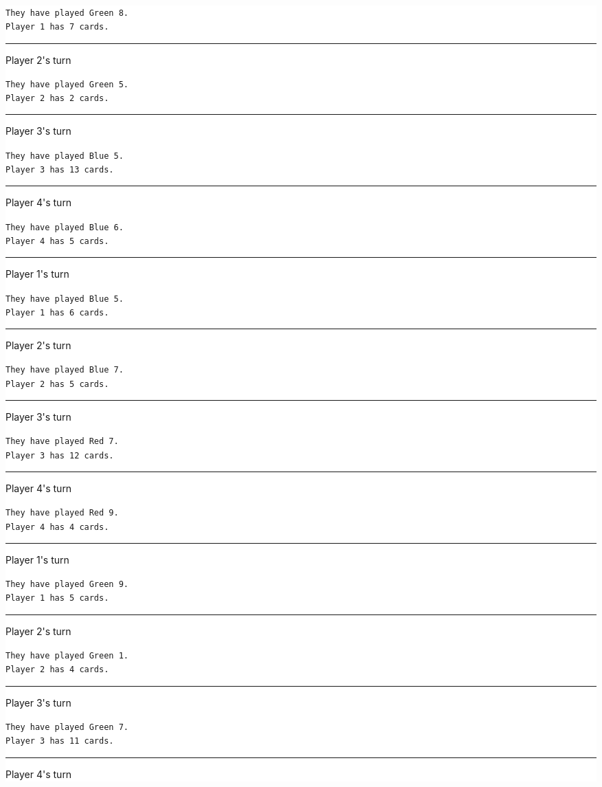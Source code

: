 	They have played Green 8.
	Player 1 has 7 cards.
--------------------
Player 2's turn

	They have played Green 5.
	Player 2 has 2 cards.
--------------------
Player 3's turn

	They have played Blue 5.
	Player 3 has 13 cards.
--------------------
Player 4's turn

	They have played Blue 6.
	Player 4 has 5 cards.
--------------------
Player 1's turn

	They have played Blue 5.
	Player 1 has 6 cards.
--------------------
Player 2's turn

	They have played Blue 7.
	Player 2 has 5 cards.
--------------------
Player 3's turn

	They have played Red 7.
	Player 3 has 12 cards.
--------------------
Player 4's turn

	They have played Red 9.
	Player 4 has 4 cards.
--------------------
Player 1's turn

	They have played Green 9.
	Player 1 has 5 cards.
--------------------
Player 2's turn

	They have played Green 1.
	Player 2 has 4 cards.
--------------------
Player 3's turn

	They have played Green 7.
	Player 3 has 11 cards.
--------------------
Player 4's turn
